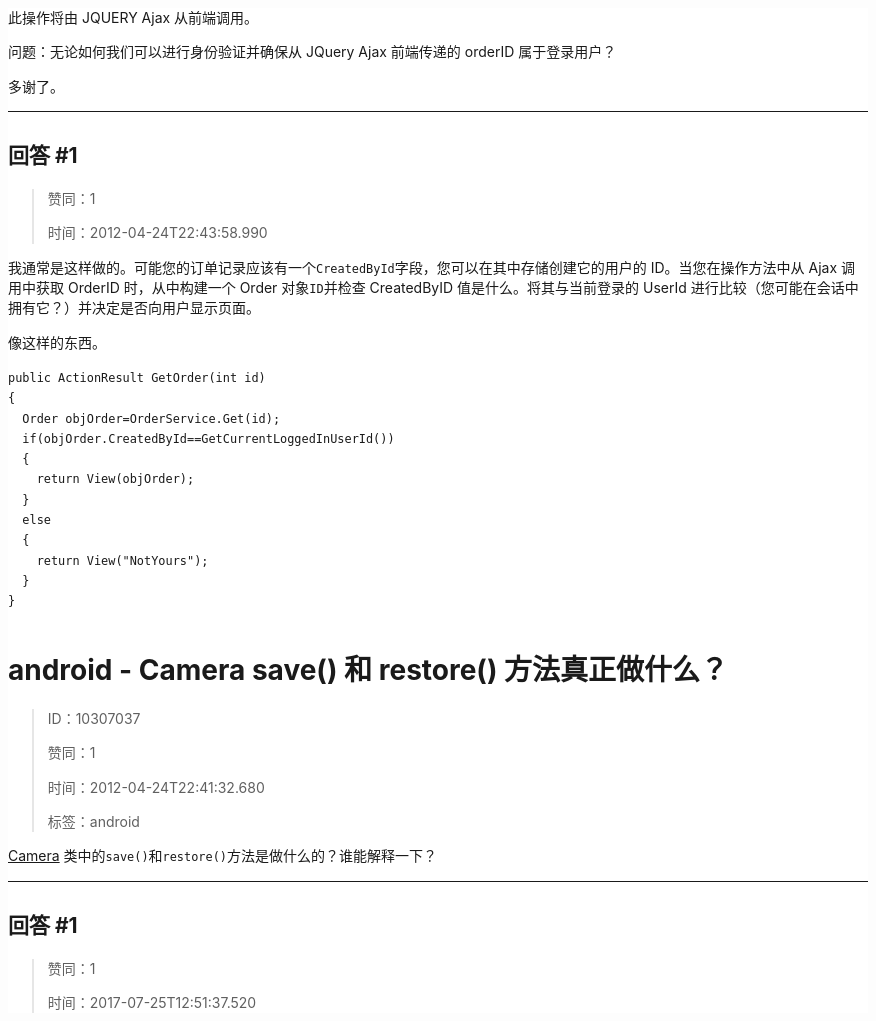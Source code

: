 此操作将由 JQUERY Ajax 从前端调用。

问题：无论如何我们可以进行身份​​验证并确保从 JQuery Ajax 前端传递的 orderID 属于登录用户？

多谢了。

* * *

## 回答 #1

> 赞同：1
> 
> 时间：2012-04-24T22:43:58.990

我通常是这样做的。可能您的订单记录应该有一个`CreatedById`字段，您可以在其中存储创建它的用户的 ID。当您在操作方法中从 Ajax 调用中获取 OrderID 时，从中构建一个 Order 对象`ID`并检查 CreatedByID 值是什么。将其与当前登录的 UserId 进行比较（您可能在会话中拥有它？）并决定是否向用户显示页面。

像这样的东西。

```
public ActionResult GetOrder(int id)
{
  Order objOrder=OrderService.Get(id);
  if(objOrder.CreatedById==GetCurrentLoggedInUserId())
  {
    return View(objOrder);
  }
  else
  {
    return View("NotYours");
  }
} 
```

# android - Camera save() 和 restore() 方法真正做什么？

> ID：10307037
> 
> 赞同：1
> 
> 时间：2012-04-24T22:41:32.680
> 
> 标签：android

[Camera](http://developer.android.com/reference/android/graphics/Camera.html) 类中的`save()`和`restore()`方法是做什么的？谁能解释一下？

* * *

## 回答 #1

> 赞同：1
> 
> 时间：2017-07-25T12:51:37.520

